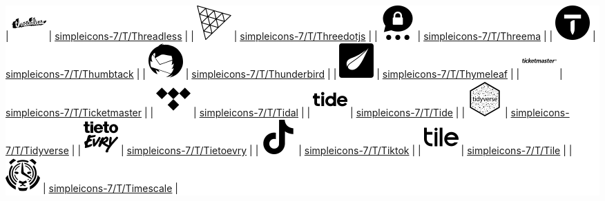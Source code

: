 | ![illustration of simpleicons-7/T/Threadless](../../simpleicons-7/T/Threadless.png) | [simpleicons-7/T/Threadless](../../simpleicons-7/T/Threadless.md) |
| ![illustration of simpleicons-7/T/Threedotjs](../../simpleicons-7/T/Threedotjs.png) | [simpleicons-7/T/Threedotjs](../../simpleicons-7/T/Threedotjs.md) |
| ![illustration of simpleicons-7/T/Threema](../../simpleicons-7/T/Threema.png) | [simpleicons-7/T/Threema](../../simpleicons-7/T/Threema.md) |
| ![illustration of simpleicons-7/T/Thumbtack](../../simpleicons-7/T/Thumbtack.png) | [simpleicons-7/T/Thumbtack](../../simpleicons-7/T/Thumbtack.md) |
| ![illustration of simpleicons-7/T/Thunderbird](../../simpleicons-7/T/Thunderbird.png) | [simpleicons-7/T/Thunderbird](../../simpleicons-7/T/Thunderbird.md) |
| ![illustration of simpleicons-7/T/Thymeleaf](../../simpleicons-7/T/Thymeleaf.png) | [simpleicons-7/T/Thymeleaf](../../simpleicons-7/T/Thymeleaf.md) |
| ![illustration of simpleicons-7/T/Ticketmaster](../../simpleicons-7/T/Ticketmaster.png) | [simpleicons-7/T/Ticketmaster](../../simpleicons-7/T/Ticketmaster.md) |
| ![illustration of simpleicons-7/T/Tidal](../../simpleicons-7/T/Tidal.png) | [simpleicons-7/T/Tidal](../../simpleicons-7/T/Tidal.md) |
| ![illustration of simpleicons-7/T/Tide](../../simpleicons-7/T/Tide.png) | [simpleicons-7/T/Tide](../../simpleicons-7/T/Tide.md) |
| ![illustration of simpleicons-7/T/Tidyverse](../../simpleicons-7/T/Tidyverse.png) | [simpleicons-7/T/Tidyverse](../../simpleicons-7/T/Tidyverse.md) |
| ![illustration of simpleicons-7/T/Tietoevry](../../simpleicons-7/T/Tietoevry.png) | [simpleicons-7/T/Tietoevry](../../simpleicons-7/T/Tietoevry.md) |
| ![illustration of simpleicons-7/T/Tiktok](../../simpleicons-7/T/Tiktok.png) | [simpleicons-7/T/Tiktok](../../simpleicons-7/T/Tiktok.md) |
| ![illustration of simpleicons-7/T/Tile](../../simpleicons-7/T/Tile.png) | [simpleicons-7/T/Tile](../../simpleicons-7/T/Tile.md) |
| ![illustration of simpleicons-7/T/Timescale](../../simpleicons-7/T/Timescale.png) | [simpleicons-7/T/Timescale](../../simpleicons-7/T/Timescale.md) |